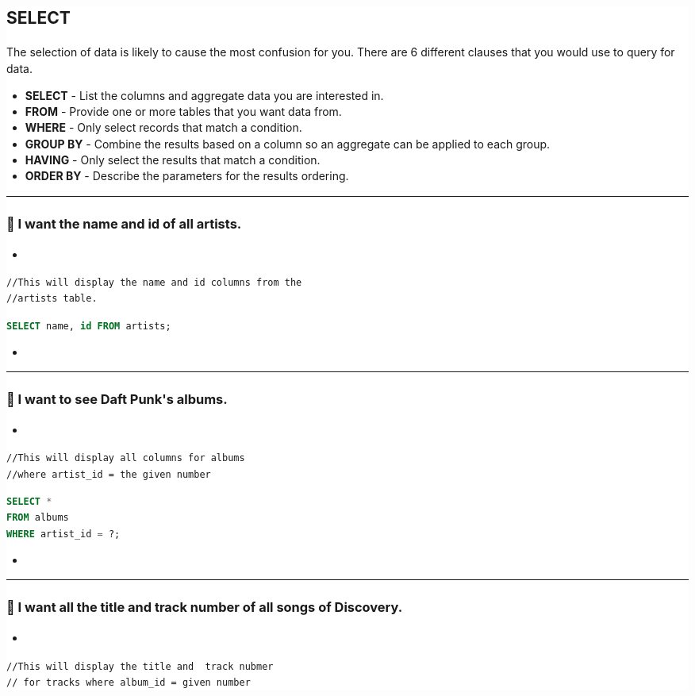 

## SELECT

The selection of data is likely to cause the most confusion for you. There are 6 different clauses that you would use to query for data.

- __SELECT__ - List the columns and aggregate data you are interested in.
- __FROM__ - Provide one or more tables that you want data from.
- __WHERE__ - Only select records that match a condition.
- __GROUP BY__ - Combine the results based on a column so an aggregate can be applied to each group.
- __HAVING__ - Only select the results that match a condition.
- __ORDER BY__ - Describe the parameters for the results ordering.


---  

### 💽 I want the name and id of all artists.

*
```
//This will display the name and id columns from the
//artists table.
```

```sql
SELECT name, id FROM artists;
```
*  

---    

### 💽 I want to see Daft Punk's albums.

*  
```  
//This will display all columns for albums
//where artist_id = the given number
```

```sql
SELECT * 
FROM albums
WHERE artist_id = ?;
```  
*  

---  

### 💽 I want all the title and track number of all songs of Discovery.  

*  
```
//This will display the title and  track nubmer
// for tracks where album_id = given number
```
